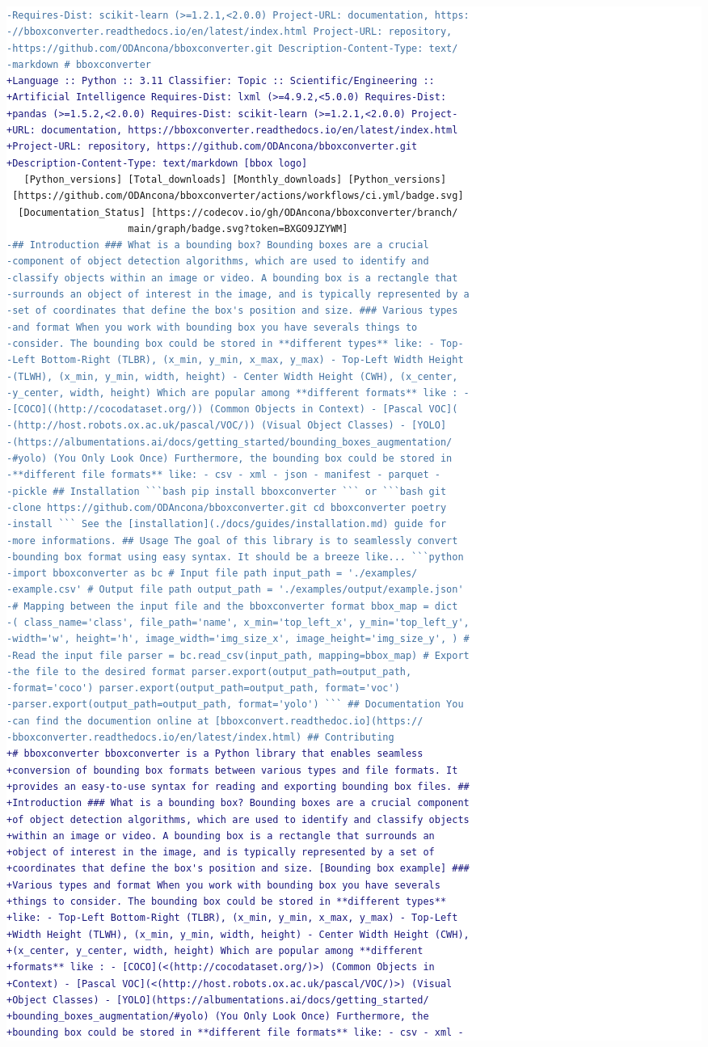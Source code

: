```diff
-Requires-Dist: scikit-learn (>=1.2.1,<2.0.0) Project-URL: documentation, https:
-//bboxconverter.readthedocs.io/en/latest/index.html Project-URL: repository,
-https://github.com/ODAncona/bboxconverter.git Description-Content-Type: text/
-markdown # bboxconverter
+Language :: Python :: 3.11 Classifier: Topic :: Scientific/Engineering ::
+Artificial Intelligence Requires-Dist: lxml (>=4.9.2,<5.0.0) Requires-Dist:
+pandas (>=1.5.2,<2.0.0) Requires-Dist: scikit-learn (>=1.2.1,<2.0.0) Project-
+URL: documentation, https://bboxconverter.readthedocs.io/en/latest/index.html
+Project-URL: repository, https://github.com/ODAncona/bboxconverter.git
+Description-Content-Type: text/markdown [bbox logo]
   [Python_versions] [Total_downloads] [Monthly_downloads] [Python_versions]
 [https://github.com/ODAncona/bboxconverter/actions/workflows/ci.yml/badge.svg]
  [Documentation_Status] [https://codecov.io/gh/ODAncona/bboxconverter/branch/
                     main/graph/badge.svg?token=BXGO9JZYWM]
-## Introduction ### What is a bounding box? Bounding boxes are a crucial
-component of object detection algorithms, which are used to identify and
-classify objects within an image or video. A bounding box is a rectangle that
-surrounds an object of interest in the image, and is typically represented by a
-set of coordinates that define the box's position and size. ### Various types
-and format When you work with bounding box you have severals things to
-consider. The bounding box could be stored in **different types** like: - Top-
-Left Bottom-Right (TLBR), (x_min, y_min, x_max, y_max) - Top-Left Width Height
-(TLWH), (x_min, y_min, width, height) - Center Width Height (CWH), (x_center,
-y_center, width, height) Which are popular among **different formats** like : -
-[COCO]((http://cocodataset.org/)) (Common Objects in Context) - [Pascal VOC](
-(http://host.robots.ox.ac.uk/pascal/VOC/)) (Visual Object Classes) - [YOLO]
-(https://albumentations.ai/docs/getting_started/bounding_boxes_augmentation/
-#yolo) (You Only Look Once) Furthermore, the bounding box could be stored in
-**different file formats** like: - csv - xml - json - manifest - parquet -
-pickle ## Installation ```bash pip install bboxconverter ``` or ```bash git
-clone https://github.com/ODAncona/bboxconverter.git cd bboxconverter poetry
-install ``` See the [installation](./docs/guides/installation.md) guide for
-more informations. ## Usage The goal of this library is to seamlessly convert
-bounding box format using easy syntax. It should be a breeze like... ```python
-import bboxconverter as bc # Input file path input_path = './examples/
-example.csv' # Output file path output_path = './examples/output/example.json'
-# Mapping between the input file and the bboxconverter format bbox_map = dict
-( class_name='class', file_path='name', x_min='top_left_x', y_min='top_left_y',
-width='w', height='h', image_width='img_size_x', image_height='img_size_y', ) #
-Read the input file parser = bc.read_csv(input_path, mapping=bbox_map) # Export
-the file to the desired format parser.export(output_path=output_path,
-format='coco') parser.export(output_path=output_path, format='voc')
-parser.export(output_path=output_path, format='yolo') ``` ## Documentation You
-can find the documention online at [bboxconvert.readthedoc.io](https://
-bboxconverter.readthedocs.io/en/latest/index.html) ## Contributing
+# bboxconverter bboxconverter is a Python library that enables seamless
+conversion of bounding box formats between various types and file formats. It
+provides an easy-to-use syntax for reading and exporting bounding box files. ##
+Introduction ### What is a bounding box? Bounding boxes are a crucial component
+of object detection algorithms, which are used to identify and classify objects
+within an image or video. A bounding box is a rectangle that surrounds an
+object of interest in the image, and is typically represented by a set of
+coordinates that define the box's position and size. [Bounding box example] ###
+Various types and format When you work with bounding box you have severals
+things to consider. The bounding box could be stored in **different types**
+like: - Top-Left Bottom-Right (TLBR), (x_min, y_min, x_max, y_max) - Top-Left
+Width Height (TLWH), (x_min, y_min, width, height) - Center Width Height (CWH),
+(x_center, y_center, width, height) Which are popular among **different
+formats** like : - [COCO](<(http://cocodataset.org/)>) (Common Objects in
+Context) - [Pascal VOC](<(http://host.robots.ox.ac.uk/pascal/VOC/)>) (Visual
+Object Classes) - [YOLO](https://albumentations.ai/docs/getting_started/
+bounding_boxes_augmentation/#yolo) (You Only Look Once) Furthermore, the
+bounding box could be stored in **different file formats** like: - csv - xml -
```